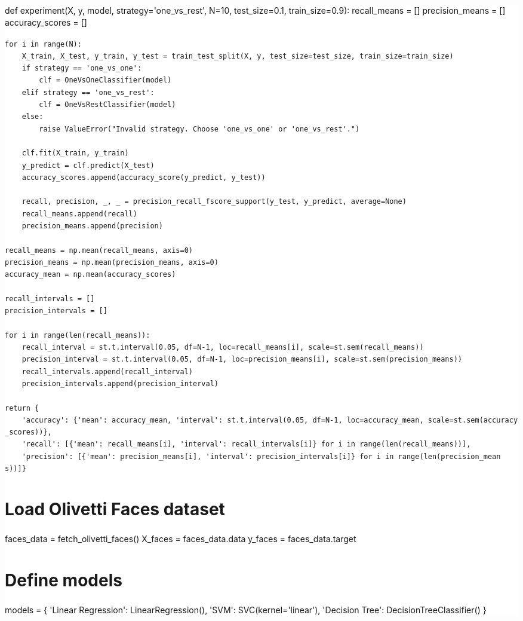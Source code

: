 def experiment(X, y, model, strategy='one_vs_rest', N=10, test_size=0.1, train_size=0.9):
    recall_means = []
    precision_means = []
    accuracy_scores = []

    for i in range(N):
        X_train, X_test, y_train, y_test = train_test_split(X, y, test_size=test_size, train_size=train_size)
        if strategy == 'one_vs_one':
            clf = OneVsOneClassifier(model)
        elif strategy == 'one_vs_rest':
            clf = OneVsRestClassifier(model)
        else:
            raise ValueError("Invalid strategy. Choose 'one_vs_one' or 'one_vs_rest'.")

        clf.fit(X_train, y_train)
        y_predict = clf.predict(X_test)
        accuracy_scores.append(accuracy_score(y_predict, y_test))

        recall, precision, _, _ = precision_recall_fscore_support(y_test, y_predict, average=None)
        recall_means.append(recall)
        precision_means.append(precision)

    recall_means = np.mean(recall_means, axis=0)
    precision_means = np.mean(precision_means, axis=0)
    accuracy_mean = np.mean(accuracy_scores)

    recall_intervals = []
    precision_intervals = []

    for i in range(len(recall_means)):
        recall_interval = st.t.interval(0.05, df=N-1, loc=recall_means[i], scale=st.sem(recall_means))
        precision_interval = st.t.interval(0.05, df=N-1, loc=precision_means[i], scale=st.sem(precision_means))
        recall_intervals.append(recall_interval)
        precision_intervals.append(precision_interval)

    return {
        'accuracy': {'mean': accuracy_mean, 'interval': st.t.interval(0.05, df=N-1, loc=accuracy_mean, scale=st.sem(accuracy_scores))},
        'recall': [{'mean': recall_means[i], 'interval': recall_intervals[i]} for i in range(len(recall_means))],
        'precision': [{'mean': precision_means[i], 'interval': precision_intervals[i]} for i in range(len(precision_means))]}

# Load Olivetti Faces dataset
faces_data = fetch_olivetti_faces()
X_faces = faces_data.data
y_faces = faces_data.target

# Define models
models = {
    'Linear Regression': LinearRegression(),
    'SVM': SVC(kernel='linear'),
    'Decision Tree': DecisionTreeClassifier()
}
